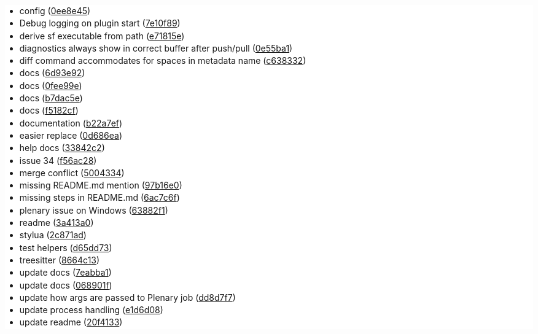 * config ([0ee8e45](https://github.com/Ztrizzo/salesforce.nvim/commit/0ee8e45b34ad3213cc0c8a0b7a02a5ba4d68b00e))
* Debug logging on plugin start ([7e10f89](https://github.com/Ztrizzo/salesforce.nvim/commit/7e10f89f00f289c48da31cbd9fdbb4a929d03ae6))
* derive sf executable from path ([e71815e](https://github.com/Ztrizzo/salesforce.nvim/commit/e71815e1e81a805556e8c9a3ecd1854884a0b2bb))
* diagnostics always show in correct buffer after push/pull ([0e55ba1](https://github.com/Ztrizzo/salesforce.nvim/commit/0e55ba1e00f5e73acd9e56386f4d455e5ee9ad9f))
* diff command accommodates for spaces in metadata name ([c638332](https://github.com/Ztrizzo/salesforce.nvim/commit/c638332e008760598015c0c47dd335b09cb12761))
* docs ([6d93e92](https://github.com/Ztrizzo/salesforce.nvim/commit/6d93e92ef17dfbff533874490e4e35a8679fb771))
* docs ([0fee99e](https://github.com/Ztrizzo/salesforce.nvim/commit/0fee99e46b92c4191125f5c7876512304f3fffd2))
* docs ([b7dac5e](https://github.com/Ztrizzo/salesforce.nvim/commit/b7dac5e0b858a637082998741a52a0e3de1efccb))
* docs ([f5182cf](https://github.com/Ztrizzo/salesforce.nvim/commit/f5182cf5543a74b28c3fb5bd376faa92b0715316))
* documentation ([b22a7ef](https://github.com/Ztrizzo/salesforce.nvim/commit/b22a7ef192c657271133f48d1644e047491f8867))
* easier replace ([0d686ea](https://github.com/Ztrizzo/salesforce.nvim/commit/0d686eab4a45c4437bfaa3fdf8365de305587dff))
* help docs ([33842c2](https://github.com/Ztrizzo/salesforce.nvim/commit/33842c2edd7d73be59920beb997ca0e62f53e1bf))
* issue 34 ([f56ac28](https://github.com/Ztrizzo/salesforce.nvim/commit/f56ac28a9a1385bd5c0ca080d67ae32c5fcdb0c6))
* merge conflict ([5004334](https://github.com/Ztrizzo/salesforce.nvim/commit/5004334ce4fd2d51112517dcd964eaae850445af))
* missing README.md mention ([97b16e0](https://github.com/Ztrizzo/salesforce.nvim/commit/97b16e028283cc7a47421da518cd51c3db206427))
* missing steps in README.md ([6ac7c6f](https://github.com/Ztrizzo/salesforce.nvim/commit/6ac7c6fab61fd9af968ad476161b06406692ca87))
* plenary issue on Windows ([63882f1](https://github.com/Ztrizzo/salesforce.nvim/commit/63882f1db2dfe6e63657bad67b6f8b9f4b6401d9))
* readme ([3a413a0](https://github.com/Ztrizzo/salesforce.nvim/commit/3a413a009323a2b580df2ffc8be7e180b7b0dcdc))
* stylua ([2c871ad](https://github.com/Ztrizzo/salesforce.nvim/commit/2c871ad85baa1d51e34d03c4805f696528fde4cb))
* test helpers ([d65dd73](https://github.com/Ztrizzo/salesforce.nvim/commit/d65dd73119ec466bdd99d9833f27c4f6a936fe1e))
* treesitter ([8664c13](https://github.com/Ztrizzo/salesforce.nvim/commit/8664c136f9964d9e7c200df79325d44afbe58a52))
* update docs ([7eabba1](https://github.com/Ztrizzo/salesforce.nvim/commit/7eabba16ef1c343046a8e3b31ca583c1c8d1ae33))
* update docs ([068901f](https://github.com/Ztrizzo/salesforce.nvim/commit/068901f19c2f06662315ffb8343e265940bc3b6c))
* update how args are passed to Plenary job ([dd8d7f7](https://github.com/Ztrizzo/salesforce.nvim/commit/dd8d7f75a1208e7b6fd9a13df18e2479f657f7e1))
* update process handling ([e1d6d08](https://github.com/Ztrizzo/salesforce.nvim/commit/e1d6d083dfb9e9c19d1302bedfd17f4c30889ba5))
* update readme ([20f4133](https://github.com/Ztrizzo/salesforce.nvim/commit/20f41333d7a1fa9ae9d7889fd19f0607fde7107b))
